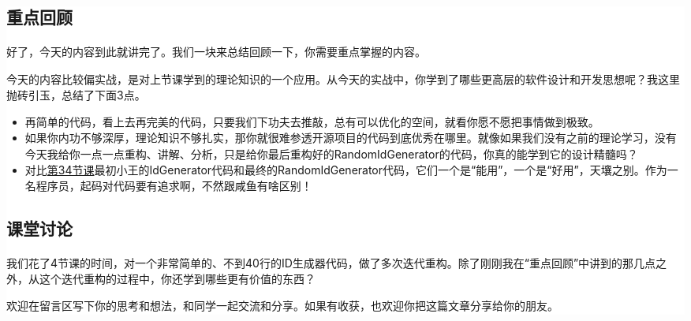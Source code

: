 ```

```

## 重点回顾

好了，今天的内容到此就讲完了。我们一块来总结回顾一下，你需要重点掌握的内容。

今天的内容比较偏实战，是对上节课学到的理论知识的一个应用。从今天的实战中，你学到了哪些更高层的软件设计和开发思想呢？我这里抛砖引玉，总结了下面3点。

* 再简单的代码，看上去再完美的代码，只要我们下功夫去推敲，总有可以优化的空间，就看你愿不愿把事情做到极致。
* 如果你内功不够深厚，理论知识不够扎实，那你就很难参透开源项目的代码到底优秀在哪里。就像如果我们没有之前的理论学习，没有今天我给你一点一点重构、讲解、分析，只是给你最后重构好的RandomIdGenerator的代码，你真的能学到它的设计精髓吗？
* 对比[第34节课](https://time.geekbang.org/column/article/190979)最初小王的IdGenerator代码和最终的RandomIdGenerator代码，它们一个是“能用”，一个是“好用”，天壤之别。作为一名程序员，起码对代码要有追求啊，不然跟咸鱼有啥区别！

## 课堂讨论

我们花了4节课的时间，对一个非常简单的、不到40行的ID生成器代码，做了多次迭代重构。除了刚刚我在“重点回顾”中讲到的那几点之外，从这个迭代重构的过程中，你还学到哪些更有价值的东西？

欢迎在留言区写下你的思考和想法，和同学一起交流和分享。如果有收获，也欢迎你把这篇文章分享给你的朋友。